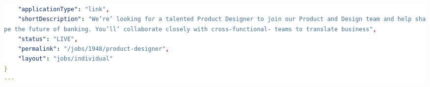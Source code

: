 ```yaml
	"applicationType": "link",
	"shortDescription": "We’re’ looking for a talented Product Designer to join our Product and Design team and help shape the future of banking. You’ll’ collaborate closely with cross-functional- teams to translate business",
	"status": "LIVE",
	"permalink": "/jobs/1948/product-designer",
	"layout": "jobs/individual"
}
---
```
